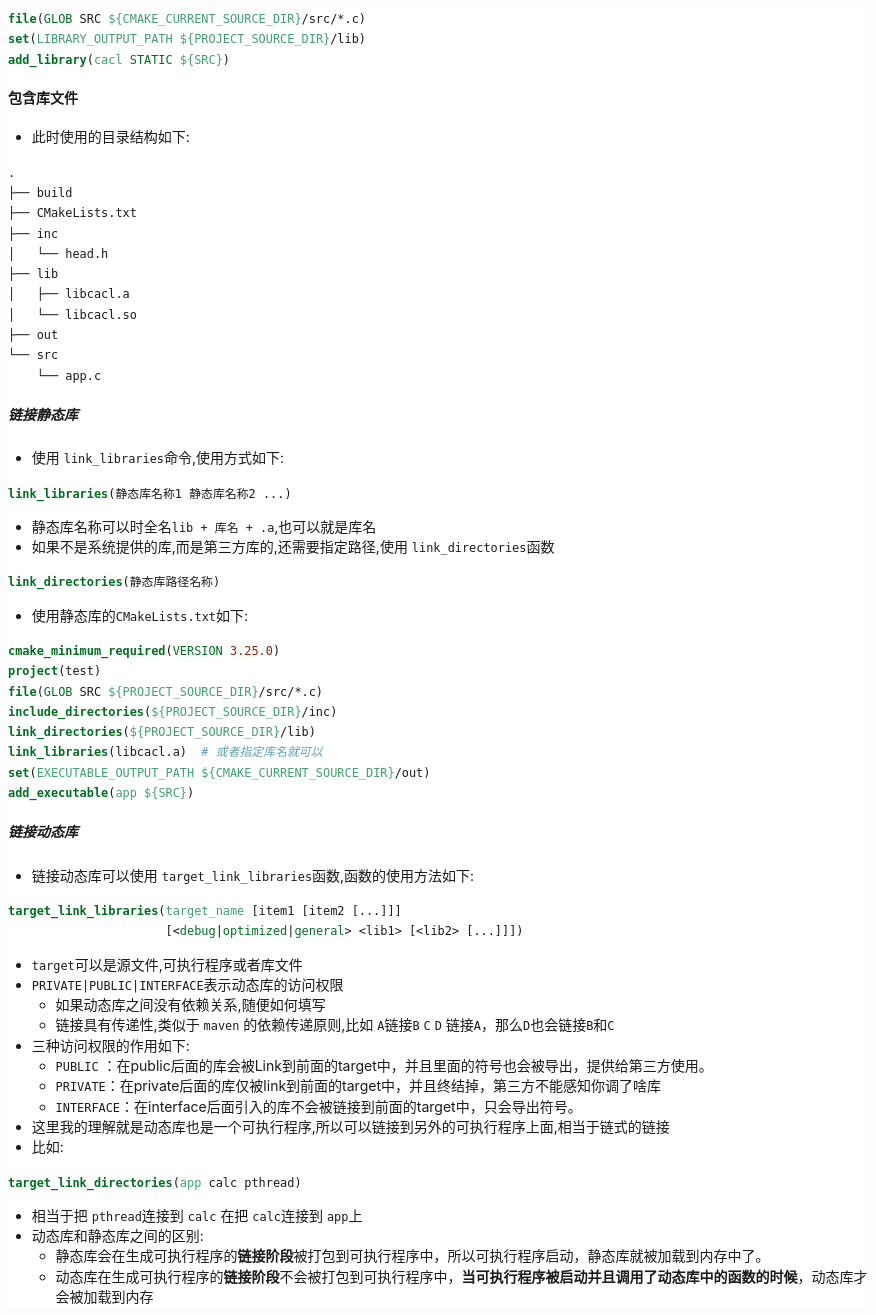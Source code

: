 ```cmake
file(GLOB SRC ${CMAKE_CURRENT_SOURCE_DIR}/src/*.c)
set(LIBRARY_OUTPUT_PATH ${PROJECT_SOURCE_DIR}/lib)
add_library(cacl STATIC ${SRC})
```
#### 包含库文件
- 此时使用的目录结构如下:
```shell
.
├── build
├── CMakeLists.txt
├── inc
│   └── head.h
├── lib
│   ├── libcacl.a
│   └── libcacl.so
├── out
└── src
    └── app.c
```
##### 链接静态库
- 使用 `link_libraries`命令,使用方式如下:
```cmake
link_libraries(静态库名称1 静态库名称2 ...)
```
- 静态库名称可以时全名`lib + 库名 + .a`,也可以就是库名
- 如果不是系统提供的库,而是第三方库的,还需要指定路径,使用 `link_directories`函数
```cmake
link_directories(静态库路径名称)
```
- 使用静态库的`CMakeLists.txt`如下:
```cmake
cmake_minimum_required(VERSION 3.25.0)
project(test)
file(GLOB SRC ${PROJECT_SOURCE_DIR}/src/*.c)
include_directories(${PROJECT_SOURCE_DIR}/inc)
link_directories(${PROJECT_SOURCE_DIR}/lib)
link_libraries(libcacl.a)  # 或者指定库名就可以
set(EXECUTABLE_OUTPUT_PATH ${CMAKE_CURRENT_SOURCE_DIR}/out)
add_executable(app ${SRC})
```
##### 链接动态库
- 链接动态库可以使用 `target_link_libraries`函数,函数的使用方法如下:
```cmake
target_link_libraries(target_name [item1 [item2 [...]]]
                      [<debug|optimized|general> <lib1> [<lib2> [...]]])

```
- `target`可以是源文件,可执行程序或者库文件
- `PRIVATE|PUBLIC|INTERFACE`表示动态库的访问权限
  - 如果动态库之间没有依赖关系,随便如何填写
  - 链接具有传递性,类似于 `maven` 的依赖传递原则,比如 `A`链接`B` `C` `D` 链接`A`，那么`D`也会链接`B`和`C`
- 三种访问权限的作用如下:
  - `PUBLIC` ：在public后面的库会被Link到前面的target中，并且里面的符号也会被导出，提供给第三方使用。  
  - `PRIVATE`：在private后面的库仅被link到前面的target中，并且终结掉，第三方不能感知你调了啥库  
  - `INTERFACE`：在interface后面引入的库不会被链接到前面的target中，只会导出符号。    
- 这里我的理解就是动态库也是一个可执行程序,所以可以链接到另外的可执行程序上面,相当于链式的链接
- 比如:
```cmake
target_link_directories(app calc pthread)
```
- 相当于把 `pthread`连接到 `calc` 在把 `calc`连接到 `app`上
- 动态库和静态库之间的区别:
  - 静态库会在生成可执行程序的**链接阶段**被打包到可执行程序中，所以可执行程序启动，静态库就被加载到内存中了。  
  - 动态库在生成可执行程序的**链接阶段**不会被打包到可执行程序中，**当可执行程序被启动并且调用了动态库中的函数的时候**，动态库才会被加载到内存